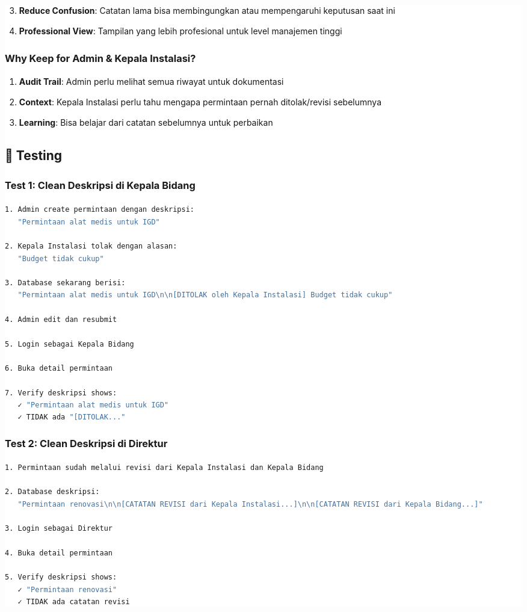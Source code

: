 3. **Reduce Confusion**: Catatan lama bisa membingungkan atau mempengaruhi keputusan saat ini

4. **Professional View**: Tampilan yang lebih profesional untuk level manajemen tinggi

### Why Keep for Admin & Kepala Instalasi?

1. **Audit Trail**: Admin perlu melihat semua riwayat untuk dokumentasi

2. **Context**: Kepala Instalasi perlu tahu mengapa permintaan pernah ditolak/revisi sebelumnya

3. **Learning**: Bisa belajar dari catatan sebelumnya untuk perbaikan

## 🧪 Testing

### Test 1: Clean Deskripsi di Kepala Bidang

```bash
1. Admin create permintaan dengan deskripsi:
   "Permintaan alat medis untuk IGD"
   
2. Kepala Instalasi tolak dengan alasan:
   "Budget tidak cukup"
   
3. Database sekarang berisi:
   "Permintaan alat medis untuk IGD\n\n[DITOLAK oleh Kepala Instalasi] Budget tidak cukup"
   
4. Admin edit dan resubmit
   
5. Login sebagai Kepala Bidang
   
6. Buka detail permintaan
   
7. Verify deskripsi shows:
   ✓ "Permintaan alat medis untuk IGD"
   ✓ TIDAK ada "[DITOLAK..." 
```

### Test 2: Clean Deskripsi di Direktur

```bash
1. Permintaan sudah melalui revisi dari Kepala Instalasi dan Kepala Bidang
   
2. Database deskripsi:
   "Permintaan renovasi\n\n[CATATAN REVISI dari Kepala Instalasi...]\n\n[CATATAN REVISI dari Kepala Bidang...]"
   
3. Login sebagai Direktur
   
4. Buka detail permintaan
   
5. Verify deskripsi shows:
   ✓ "Permintaan renovasi"
   ✓ TIDAK ada catatan revisi
```
